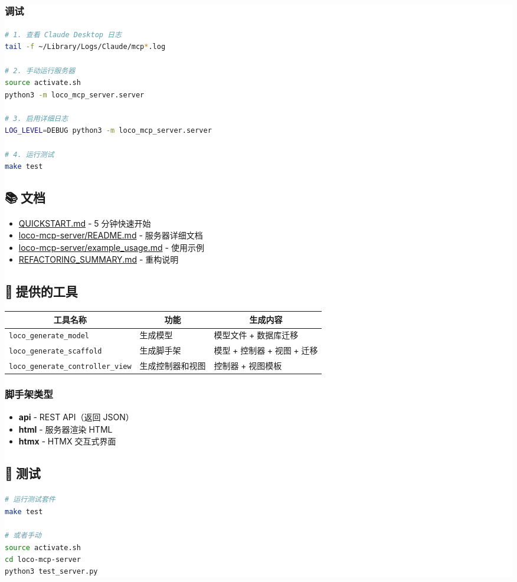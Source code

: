 ### 调试

```bash
# 1. 查看 Claude Desktop 日志
tail -f ~/Library/Logs/Claude/mcp*.log

# 2. 手动运行服务器
source activate.sh
python3 -m loco_mcp_server.server

# 3. 启用详细日志
LOG_LEVEL=DEBUG python3 -m loco_mcp_server.server

# 4. 运行测试
make test
```

## 📚 文档

- [QUICKSTART.md](QUICKSTART.md) - 5 分钟快速开始
- [loco-mcp-server/README.md](loco-mcp-server/README.md) - 服务器详细文档
- [loco-mcp-server/example_usage.md](loco-mcp-server/example_usage.md) - 使用示例
- [REFACTORING_SUMMARY.md](REFACTORING_SUMMARY.md) - 重构说明

## 🎯 提供的工具

| 工具名称 | 功能 | 生成内容 |
|---------|------|---------|
| `loco_generate_model` | 生成模型 | 模型文件 + 数据库迁移 |
| `loco_generate_scaffold` | 生成脚手架 | 模型 + 控制器 + 视图 + 迁移 |
| `loco_generate_controller_view` | 生成控制器和视图 | 控制器 + 视图模板 |

### 脚手架类型

- **api** - REST API（返回 JSON）
- **html** - 服务器渲染 HTML
- **htmx** - HTMX 交互式界面

## 🧪 测试

```bash
# 运行测试套件
make test

# 或者手动
source activate.sh
cd loco-mcp-server
python3 test_server.py
```
